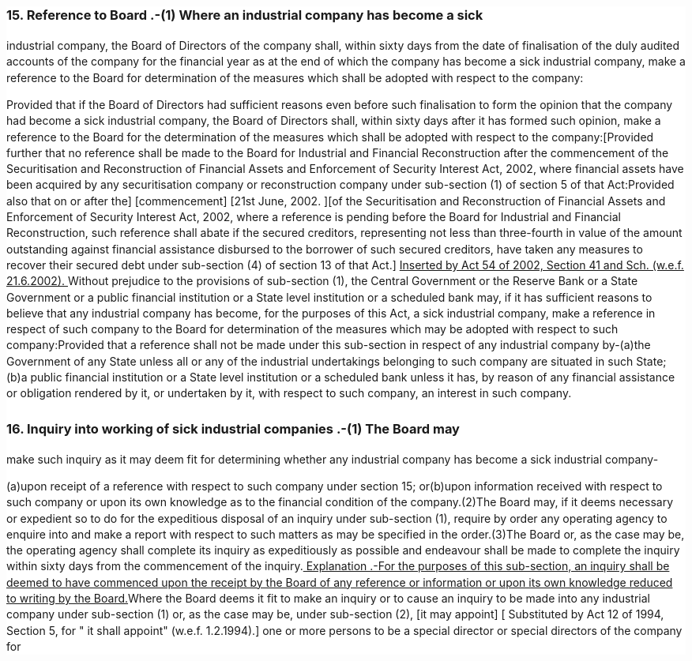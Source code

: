 ### 15. Reference to Board .-(1) Where an industrial company has become a sick
industrial company, the Board of Directors of the company shall, within sixty
days from the date of finalisation of the duly audited accounts of the company
for the financial year as at the end of which the company has become a sick
industrial company, make a reference to the Board for determination of the
measures which shall be adopted with respect to the company:

Provided that if the Board of Directors had sufficient reasons even before
such finalisation to form the opinion that the company had become a sick
industrial company, the Board of Directors shall, within sixty days after it
has formed such opinion, make a reference to the Board for the determination
of the measures which shall be adopted with respect to the company:[Provided
further that no reference shall be made to the Board for Industrial and
Financial Reconstruction after the commencement of the Securitisation and
Reconstruction of Financial Assets and Enforcement of Security Interest Act,
2002, where financial assets have been acquired by any securitisation company
or reconstruction company under sub-section (1) of section 5 of that
Act:Provided also that on or after the] [commencement] [21st June, 2002. ][of
the Securitisation and Reconstruction of Financial Assets and Enforcement of
Security Interest Act, 2002, where a reference is pending before the Board for
Industrial and Financial Reconstruction, such reference shall abate if the
secured creditors, representing not less than three-fourth in value of the
amount outstanding against financial assistance disbursed to the borrower of
such secured creditors, have taken any measures to recover their secured debt
under sub-section (4) of section 13 of that Act.] [Inserted by Act 54 of 2002,
Section 41 and Sch. (w.e.f. 21.6.2002). ](2)Without prejudice to the
provisions of sub-section (1), the Central Government or the Reserve Bank or a
State Government or a public financial institution or a State level
institution or a scheduled bank may, if it has sufficient reasons to believe
that any industrial company has become, for the purposes of this Act, a sick
industrial company, make a reference in respect of such company to the Board
for determination of the measures which may be adopted with respect to such
company:Provided that a reference shall not be made under this sub-section in
respect of any industrial company by-(a)the Government of any State unless all
or any of the industrial undertakings belonging to such company are situated
in such State;(b)a public financial institution or a State level institution
or a scheduled bank unless it has, by reason of any financial assistance or
obligation rendered by it, or undertaken by it, with respect to such company,
an interest in such company.

### 16. Inquiry into working of sick industrial companies .-(1) The Board may
make such inquiry as it may deem fit for determining whether any industrial
company has become a sick industrial company-

(a)upon receipt of a reference with respect to such company under section 15;
or(b)upon information received with respect to such company or upon its own
knowledge as to the financial condition of the company.(2)The Board may, if it
deems necessary or expedient so to do for the expeditious disposal of an
inquiry under sub-section (1), require by order any operating agency to
enquire into and make a report with respect to such matters as may be
specified in the order.(3)The Board or, as the case may be, the operating
agency shall complete its inquiry as expeditiously as possible and endeavour
shall be made to complete the inquiry within sixty days from the commencement
of the inquiry.[ Explanation .-For the purposes of this sub-section, an
inquiry shall be deemed to have commenced upon the receipt by the Board of any
reference or information or upon its own knowledge reduced to writing by the
Board.](4)Where the Board deems it fit to make an inquiry or to cause an
inquiry to be made into any industrial company under sub-section (1) or, as
the case may be, under sub-section (2), [it may appoint] [ Substituted by Act
12 of 1994, Section 5, for " it shall appoint" (w.e.f. 1.2.1994).] one or more
persons to be a special director or special directors of the company for